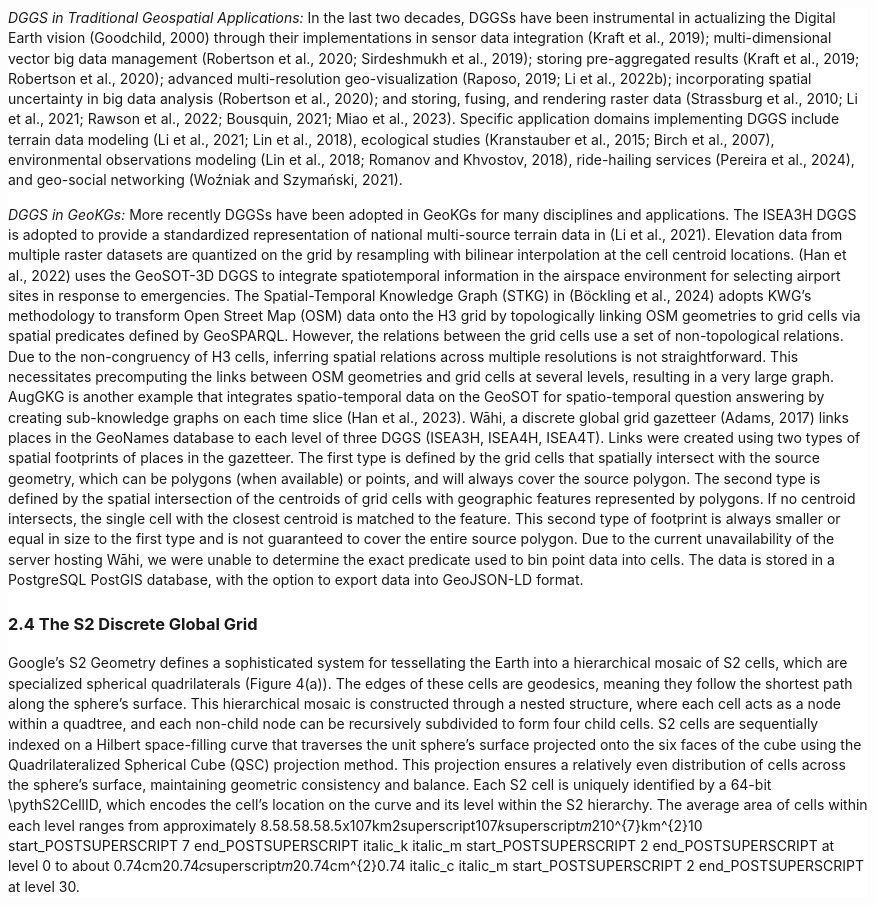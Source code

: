 _DGGS in Traditional Geospatial Applications:_ In the last two decades, DGGSs have been instrumental in actualizing the Digital Earth vision (Goodchild, 2000) through their implementations in sensor data integration (Kraft et al., 2019); multi-dimensional vector big data management (Robertson et al., 2020; Sirdeshmukh et al., 2019); storing pre-aggregated results (Kraft et al., 2019; Robertson et al., 2020); advanced multi-resolution geo-visualization (Raposo, 2019; Li et al., 2022b); incorporating spatial uncertainty in big data analysis (Robertson et al., 2020); and storing, fusing, and rendering raster data (Strassburg et al., 2010; Li et al., 2021; Rawson et al., 2022; Bousquin, 2021; Miao et al., 2023). Specific application domains implementing DGGS include terrain data modeling (Li et al., 2021; Lin et al., 2018), ecological studies (Kranstauber et al., 2015; Birch et al., 2007), environmental observations modeling (Lin et al., 2018; Romanov and Khvostov, 2018), ride-hailing services (Pereira et al., 2024), and geo-social networking (Woźniak and Szymański, 2021).

_DGGS in GeoKGs:_ More recently DGGSs have been adopted in GeoKGs for many disciplines and applications. The ISEA3H DGGS is adopted to provide a standardized representation of national multi-source terrain data in (Li et al., 2021). Elevation data from multiple raster datasets are quantized on the grid by resampling with bilinear interpolation at the cell centroid locations. (Han et al., 2022) uses the GeoSOT-3D DGGS to integrate spatiotemporal information in the airspace environment for selecting airport sites in response to emergencies. The Spatial-Temporal Knowledge Graph (STKG) in (Böckling et al., 2024) adopts KWG’s methodology to transform Open Street Map (OSM) data onto the H3 grid by topologically linking OSM geometries to grid cells via spatial predicates defined by GeoSPARQL. However, the relations between the grid cells use a set of non-topological relations. Due to the non-congruency of H3 cells, inferring spatial relations across multiple resolutions is not straightforward. This necessitates precomputing the links between OSM geometries and grid cells at several levels, resulting in a very large graph. AugGKG is another example that integrates spatio-temporal data on the GeoSOT for spatio-temporal question answering by creating sub-knowledge graphs on each time slice (Han et al., 2023). Wāhi, a discrete global grid gazetteer (Adams, 2017) links places in the GeoNames database to each level of three DGGS (ISEA3H, ISEA4H, ISEA4T). Links were created using two types of spatial footprints of places in the gazetteer. The first type is defined by the grid cells that spatially intersect with the source geometry, which can be polygons (when available) or points, and will always cover the source polygon. The second type is defined by the spatial intersection of the centroids of grid cells with geographic features represented by polygons. If no centroid intersects, the single cell with the closest centroid is matched to the feature. This second type of footprint is always smaller or equal in size to the first type and is not guaranteed to cover the entire source polygon. Due to the current unavailability of the server hosting Wāhi, we were unable to determine the exact predicate used to bin point data into cells. The data is stored in a PostgreSQL PostGIS database, with the option to export data into GeoJSON-LD format.

###  2.4 The S2 Discrete Global Grid

Google’s S2 Geometry defines a sophisticated system for tessellating the Earth into a hierarchical mosaic of S2 cells, which are specialized spherical quadrilaterals (Figure 4(a)). The edges of these cells are geodesics, meaning they follow the shortest path along the sphere’s surface. This hierarchical mosaic is constructed through a nested structure, where each cell acts as a node within a quadtree, and each non-child node can be recursively subdivided to form four child cells. S2 cells are sequentially indexed on a Hilbert space-filling curve that traverses the unit sphere’s surface projected onto the six faces of the cube using the Quadrilateralized Spherical Cube (QSC) projection method. This projection ensures a relatively even distribution of cells across the sphere’s surface, maintaining geometric consistency and balance. Each S2 cell is uniquely identified by a 64-bit \pythS2CellID, which encodes the cell’s location on the curve and its level within the S2 hierarchy. The average area of cells within each level ranges from approximately 8.58.58.58.5x107⁢k⁢m2superscript107𝑘superscript𝑚210^{7}km^{2}10 start_POSTSUPERSCRIPT 7 end_POSTSUPERSCRIPT italic_k italic_m start_POSTSUPERSCRIPT 2 end_POSTSUPERSCRIPT at level 0 to about 0.74⁢c⁢m20.74𝑐superscript𝑚20.74cm^{2}0.74 italic_c italic_m start_POSTSUPERSCRIPT 2 end_POSTSUPERSCRIPT at level 30.
